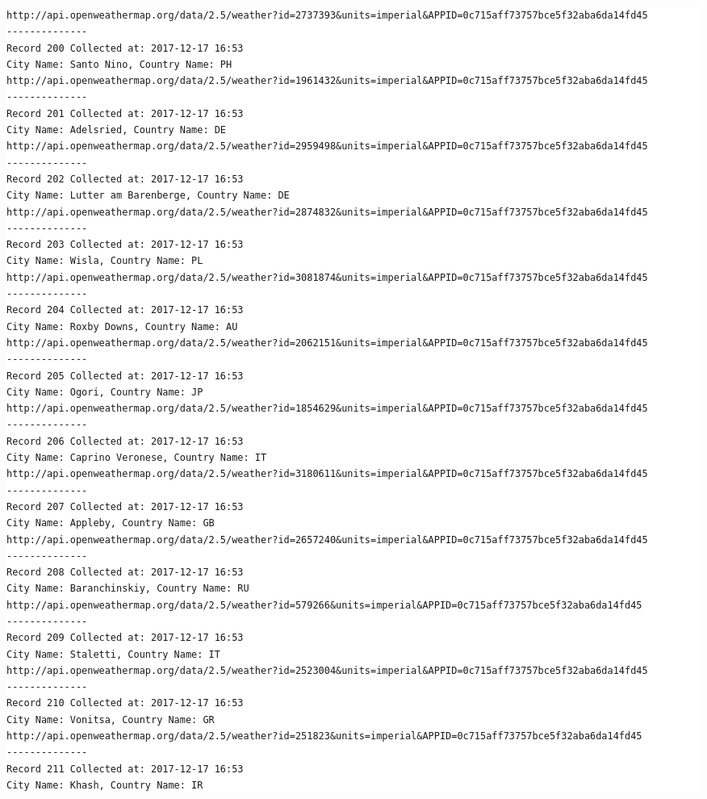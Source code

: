     http://api.openweathermap.org/data/2.5/weather?id=2737393&units=imperial&APPID=0c715aff73757bce5f32aba6da14fd45
    --------------
    Record 200 Collected at: 2017-12-17 16:53
    City Name: Santo Nino, Country Name: PH
    http://api.openweathermap.org/data/2.5/weather?id=1961432&units=imperial&APPID=0c715aff73757bce5f32aba6da14fd45
    --------------
    Record 201 Collected at: 2017-12-17 16:53
    City Name: Adelsried, Country Name: DE
    http://api.openweathermap.org/data/2.5/weather?id=2959498&units=imperial&APPID=0c715aff73757bce5f32aba6da14fd45
    --------------
    Record 202 Collected at: 2017-12-17 16:53
    City Name: Lutter am Barenberge, Country Name: DE
    http://api.openweathermap.org/data/2.5/weather?id=2874832&units=imperial&APPID=0c715aff73757bce5f32aba6da14fd45
    --------------
    Record 203 Collected at: 2017-12-17 16:53
    City Name: Wisla, Country Name: PL
    http://api.openweathermap.org/data/2.5/weather?id=3081874&units=imperial&APPID=0c715aff73757bce5f32aba6da14fd45
    --------------
    Record 204 Collected at: 2017-12-17 16:53
    City Name: Roxby Downs, Country Name: AU
    http://api.openweathermap.org/data/2.5/weather?id=2062151&units=imperial&APPID=0c715aff73757bce5f32aba6da14fd45
    --------------
    Record 205 Collected at: 2017-12-17 16:53
    City Name: Ogori, Country Name: JP
    http://api.openweathermap.org/data/2.5/weather?id=1854629&units=imperial&APPID=0c715aff73757bce5f32aba6da14fd45
    --------------
    Record 206 Collected at: 2017-12-17 16:53
    City Name: Caprino Veronese, Country Name: IT
    http://api.openweathermap.org/data/2.5/weather?id=3180611&units=imperial&APPID=0c715aff73757bce5f32aba6da14fd45
    --------------
    Record 207 Collected at: 2017-12-17 16:53
    City Name: Appleby, Country Name: GB
    http://api.openweathermap.org/data/2.5/weather?id=2657240&units=imperial&APPID=0c715aff73757bce5f32aba6da14fd45
    --------------
    Record 208 Collected at: 2017-12-17 16:53
    City Name: Baranchinskiy, Country Name: RU
    http://api.openweathermap.org/data/2.5/weather?id=579266&units=imperial&APPID=0c715aff73757bce5f32aba6da14fd45
    --------------
    Record 209 Collected at: 2017-12-17 16:53
    City Name: Staletti, Country Name: IT
    http://api.openweathermap.org/data/2.5/weather?id=2523004&units=imperial&APPID=0c715aff73757bce5f32aba6da14fd45
    --------------
    Record 210 Collected at: 2017-12-17 16:53
    City Name: Vonitsa, Country Name: GR
    http://api.openweathermap.org/data/2.5/weather?id=251823&units=imperial&APPID=0c715aff73757bce5f32aba6da14fd45
    --------------
    Record 211 Collected at: 2017-12-17 16:53
    City Name: Khash, Country Name: IR
